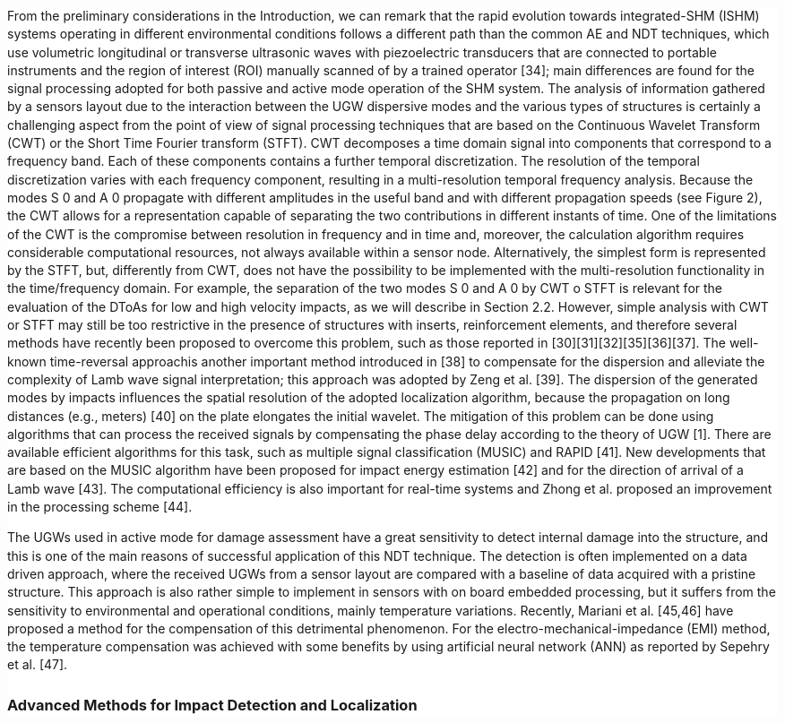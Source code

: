 From the preliminary considerations in the Introduction, we can remark that the rapid evolution towards integrated-SHM (ISHM) systems operating in different environmental conditions follows a different path than the common AE and NDT techniques, which use volumetric longitudinal or transverse ultrasonic waves with piezoelectric transducers that are connected to portable instruments and the region of interest (ROI) manually scanned of by a trained operator [34]; main differences are found for the signal processing adopted for both passive and active mode operation of the SHM system. The analysis of information gathered by a sensors layout due to the interaction between the UGW dispersive modes and the various types of structures is certainly a challenging aspect from the point of view of signal processing techniques that are based on the Continuous Wavelet Transform (CWT) or the Short Time Fourier transform (STFT). CWT decomposes a time domain signal into components that correspond to a frequency band. Each of these components contains a further temporal discretization. The resolution of the temporal discretization varies with each frequency component, resulting in a multi-resolution temporal frequency analysis. Because the modes S 0 and A 0 propagate with different amplitudes in the useful band and with different propagation speeds (see Figure 2), the CWT allows for a representation capable of separating the two contributions in different instants of time. One of the limitations of the CWT is the compromise between resolution in frequency and in time and, moreover, the calculation algorithm requires considerable computational resources, not always available within a sensor node. Alternatively, the simplest form is represented by the STFT, but, differently from CWT, does not have the possibility to be implemented with the multi-resolution functionality in the time/frequency domain. For example, the separation of the two modes S 0 and A 0 by CWT o STFT is relevant for the evaluation of the DToAs for low and high velocity impacts, as we will describe in Section 2.2. However, simple analysis with CWT or STFT may still be too restrictive in the presence of structures with inserts, reinforcement elements, and therefore several methods have recently been proposed to overcome this problem, such as those reported in [30][31][32][35][36][37]. The well-known time-reversal approachis another important method introduced in [38] to compensate for the dispersion and alleviate the complexity of Lamb wave signal interpretation; this approach was adopted by Zeng et al. [39]. The dispersion of the generated modes by impacts influences the spatial resolution of the adopted localization algorithm, because the propagation on long distances (e.g., meters) [40] on the plate elongates the initial wavelet. The mitigation of this problem can be done using algorithms that can process the received signals by compensating the phase delay according to the theory of UGW [1]. There are available efficient algorithms for this task, such as multiple signal classification (MUSIC) and RAPID [41]. New developments that are based on the MUSIC algorithm have been proposed for impact energy estimation [42] and for the direction of arrival of a Lamb wave [43]. The computational efficiency is also important for real-time systems and Zhong et al. proposed an improvement in the processing scheme [44].

The UGWs used in active mode for damage assessment have a great sensitivity to detect internal damage into the structure, and this is one of the main reasons of successful application of this NDT technique. The detection is often implemented on a data driven approach, where the received UGWs from a sensor layout are compared with a baseline of data acquired with a pristine structure. This approach is also rather simple to implement in sensors with on board embedded processing, but it suffers from the sensitivity to environmental and operational conditions, mainly temperature variations. Recently, Mariani et al. [45,46] have proposed a method for the compensation of this detrimental phenomenon. For the electro-mechanical-impedance (EMI) method, the temperature compensation was achieved with some benefits by using artificial neural network (ANN) as reported by Sepehry et al. [47].


### Advanced Methods for Impact Detection and Localization
